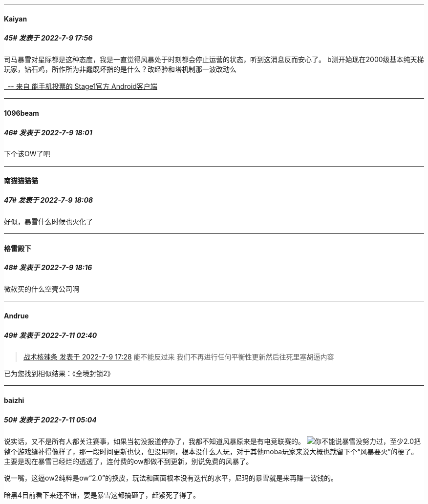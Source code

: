 *****

####  Kaiyan  
##### 45#       发表于 2022-7-9 17:56

司马暴雪对星际都是这种态度，我是一直觉得风暴处于时刻都会停止运营的状态，听到这消息反而安心了。
b测开始现在2000级基本纯天梯玩家，钻石鸡，所作所为非蠢既坏指的是什么？改经验和塔机制那一波改动么

[  -- 来自 能手机投票的 Stage1官方 Android客户端](https://www.coolapk.com/apk/140634)

*****

####  1096beam  
##### 46#       发表于 2022-7-9 18:01

下个该OW了吧

*****

####  南猫猫猫猫  
##### 47#       发表于 2022-7-9 18:08

好似，暴雪什么时候也火化了

*****

####  格雷殿下  
##### 48#       发表于 2022-7-9 18:16

微软买的什么空壳公司啊

*****

####  Andrue  
##### 49#       发表于 2022-7-11 02:40

<blockquote><a href="httphttps://bbs.saraba1st.com/2b/forum.php?mod=redirect&amp;goto=findpost&amp;pid=56584821&amp;ptid=2080126" target="_blank">战术核辣条 发表于 2022-7-9 17:28</a>
能不能反过来
我们不再进行任何平衡性更新然后往死里塞胡逼内容</blockquote>
已为您找到相似结果：《全境封锁2》

*****

####  baizhi  
##### 50#       发表于 2022-7-11 05:04

说实话，又不是所有人都关注赛事，如果当初没报道停办了，我都不知道风暴原来是有电竞联赛的。
<img src="https://static.saraba1st.com/image/smiley/face2017/067.png" referrerpolicy="no-referrer">你不能说暴雪没努力过，至少2.0把整个游戏缝补得像样了，那一段时间更新也快，但没用啊，根本没什么人玩，对于其他moba玩家来说大概也就留下个“风暴要火”的梗了。
主要是现在暴雪已经烂的透透了，连付费的ow都做不到更新，别说免费的风暴了。

说一嘴，这逼ow2纯粹是ow“2.0”的换皮，玩法和画面根本没有迭代的水平，尼玛的暴雪就是来再赚一波钱的。

暗黑4目前看下来还不错，要是暴雪这都搞砸了，赶紧死了得了。
